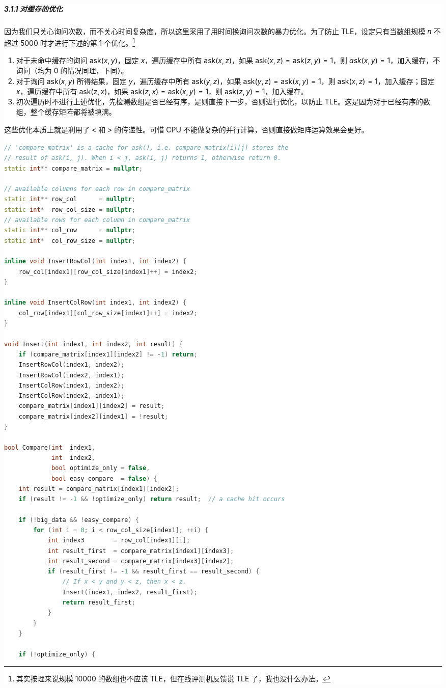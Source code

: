 ##### 3.1.1 对缓存的优化

因为我们只关心询问次数，而不关心时间复杂度，所以这里采用了用时间换询问次数的暴力优化。为了防止 TLE，设定只有当数组规模 $n$ 不超过 $5000$ 时才进行下述的第 1 个优化。[^tle-note]

1. 对于未命中缓存的询问 $\textrm{ask}(x,y)$，固定 $x$，遍历缓存中所有 $\textrm{ask}(x,z)$，如果 $\textrm{ask}(x,z) = \textrm{ask}(z,y) = 1$，则 $ask(x,y) = 1$，加入缓存，不询问（均为 $0$ 的情况同理，下同）。
2. 对于询问 $\textrm{ask}(x,y)$ 所得结果，固定 $y$，遍历缓存中所有 $\textrm{ask}(y,z)$，如果 $\textrm{ask}(y,z) = \textrm{ask}(x,y) = 1$，则 $\textrm{ask}(x,z) = 1$，加入缓存；固定 $x$，遍历缓存中所有 $\textrm{ask}(z,x)$，如果 $\textrm{ask}(z,x) = \textrm{ask}(x,y) = 1$，则 $\textrm{ask}(z,y) = 1$，加入缓存。
3. 初次遍历时不进行上述优化，先检测数组是否已经有序，是则直接下一步，否则进行优化，以防止 TLE。这是因为对于已经有序的数组，整个缓存矩阵都将被填满。

这些优化本质上就是利用了 $<$ 和 $>$ 的传递性。可惜 CPU 不能做复杂的并行计算，否则直接做矩阵运算效果会更好。

```cpp
// 'compare_matrix' is a cache for ask(), i.e. compare_matrix[i][j] stores the
// result of ask(i, j). When i < j, ask(i, j) returns 1, otherwise return 0.
static int** compare_matrix = nullptr;

// available columns for each row in compare_matrix
static int** row_col      = nullptr;
static int*  row_col_size = nullptr;
// available rows for each column in compare_matrix
static int** col_row      = nullptr;
static int*  col_row_size = nullptr;

inline void InsertRowCol(int index1, int index2) {
    row_col[index1][row_col_size[index1]++] = index2;
}

inline void InsertColRow(int index1, int index2) {
    col_row[index1][col_row_size[index1]++] = index2;
}

void Insert(int index1, int index2, int result) {
    if (compare_matrix[index1][index2] != -1) return;
    InsertRowCol(index1, index2);
    InsertRowCol(index2, index1);
    InsertColRow(index1, index2);
    InsertColRow(index2, index1);
    compare_matrix[index1][index2] = result;
    compare_matrix[index2][index1] = !result;
}

bool Compare(int  index1,
             int  index2,
             bool optimize_only = false,
             bool easy_compare  = false) {
    int result = compare_matrix[index1][index2];
    if (result != -1 && !optimize_only) return result;  // a cache hit occurs

    if (!big_data && !easy_compare) {
        for (int i = 0; i < row_col_size[index1]; ++i) {
            int index3        = row_col[index1][i];
            int result_first  = compare_matrix[index1][index3];
            int result_second = compare_matrix[index3][index2];
            if (result_first != -1 && result_first == result_second) {
                // If x < y and y < z, then x < z.
                Insert(index1, index2, result_first);
                return result_first;
            }
        }
    }

    if (!optimize_only) {
```

[^tle-note]: 其实按理来说规模 $10000$ 的数组也不应该 TLE，但在线评测机反馈说 TLE 了，我也没什么办法。